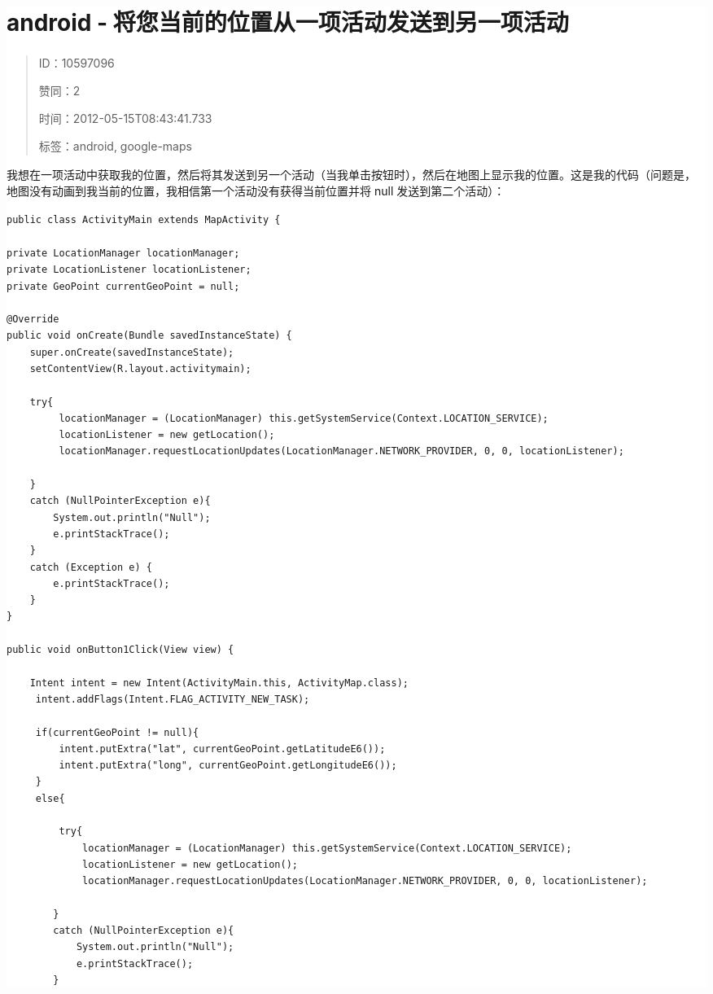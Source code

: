 # android - 将您当前的位置从一项活动发送到另一项活动

> ID：10597096
> 
> 赞同：2
> 
> 时间：2012-05-15T08:43:41.733
> 
> 标签：android, google-maps

我想在一项活动中获取我的位置，然后将其发送到另一个活动（当我单击按钮时），然后在地图上显示我的位置。这是我的代码（问题是，地图没有动画到我当前的位置，我相信第一个活动没有获得当前位置并将 null 发送到第二个活动）：

```
public class ActivityMain extends MapActivity {

private LocationManager locationManager;
private LocationListener locationListener;
private GeoPoint currentGeoPoint = null;

@Override
public void onCreate(Bundle savedInstanceState) {
    super.onCreate(savedInstanceState);
    setContentView(R.layout.activitymain);

    try{
         locationManager = (LocationManager) this.getSystemService(Context.LOCATION_SERVICE);
         locationListener = new getLocation();
         locationManager.requestLocationUpdates(LocationManager.NETWORK_PROVIDER, 0, 0, locationListener);

    }
    catch (NullPointerException e){
        System.out.println("Null");
        e.printStackTrace();
    }
    catch (Exception e) {
        e.printStackTrace();
    }   
}

public void onButton1Click(View view) {

    Intent intent = new Intent(ActivityMain.this, ActivityMap.class);
     intent.addFlags(Intent.FLAG_ACTIVITY_NEW_TASK);

     if(currentGeoPoint != null){
         intent.putExtra("lat", currentGeoPoint.getLatitudeE6());
         intent.putExtra("long", currentGeoPoint.getLongitudeE6());
     }
     else{

         try{
             locationManager = (LocationManager) this.getSystemService(Context.LOCATION_SERVICE);
             locationListener = new getLocation();
             locationManager.requestLocationUpdates(LocationManager.NETWORK_PROVIDER, 0, 0, locationListener);

        }
        catch (NullPointerException e){
            System.out.println("Null");
            e.printStackTrace();
        }
```
